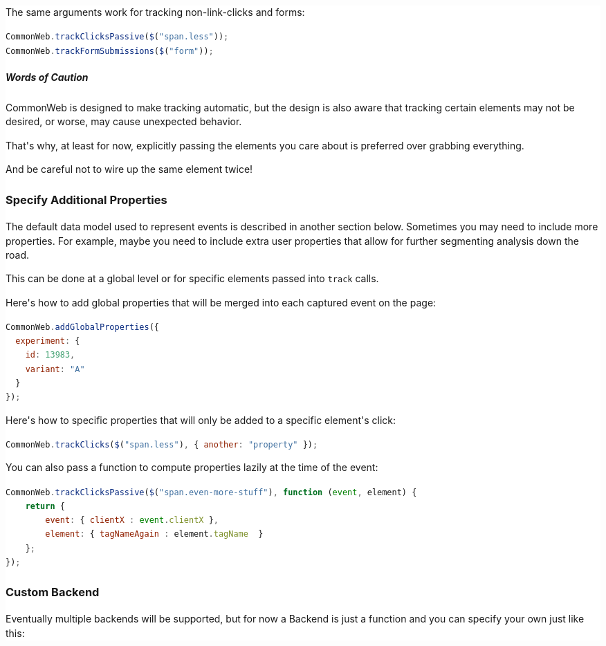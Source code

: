The same arguments work for tracking non-link-clicks and forms:

```javascript
CommonWeb.trackClicksPassive($("span.less"));
CommonWeb.trackFormSubmissions($("form"));
```

##### Words of Caution

CommonWeb is designed to make tracking automatic, but the design is also aware that
tracking certain elements may not be desired, or worse, may cause unexpected behavior.

That's why, at least for now, explicitly passing the elements you care about is preferred
over grabbing everything.

And be careful not to wire up the same element twice!

### Specify Additional Properties

The default data model used to represent events is described in another section below. Sometimes you may
need to include more properties. For example, maybe you need to include extra user properties that allow for
further segmenting analysis down the road.

This can be done at a global level or for specific elements passed into `track` calls.

Here's how to add global properties that will be merged into each captured event on the page:

``` javascript
CommonWeb.addGlobalProperties({
  experiment: {
    id: 13983,
    variant: "A"
  }
});
```

Here's how to specific properties that will only be added to a specific element's click:

```javascript
CommonWeb.trackClicks($("span.less"), { another: "property" });
```

You can also pass a function to compute properties lazily at the time of the event:

```javascript
CommonWeb.trackClicksPassive($("span.even-more-stuff"), function (event, element) {
    return {
        event: { clientX : event.clientX },
        element: { tagNameAgain : element.tagName  }
    };
});
```

### Custom Backend

Eventually multiple backends will be supported, but for now a Backend is just a function and you
can specify your own just like this:
